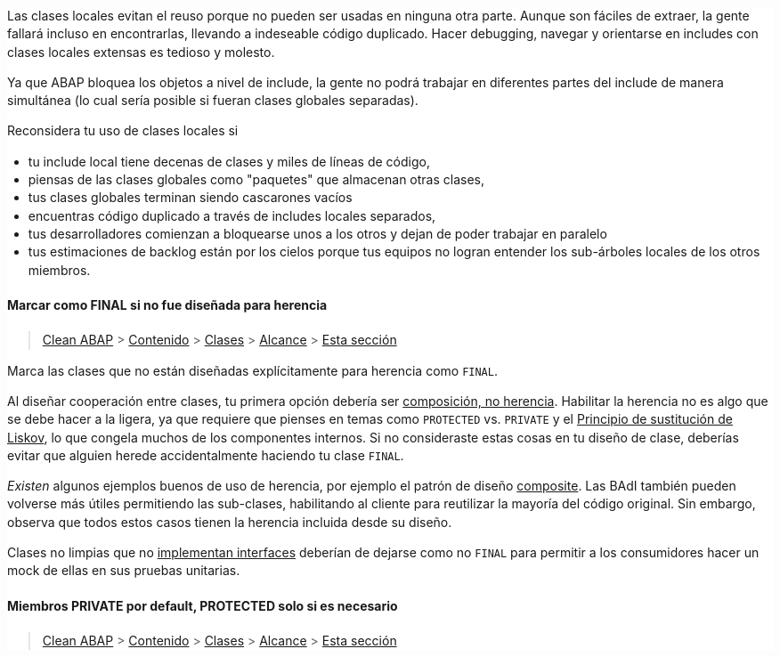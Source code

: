 Las clases locales evitan el reuso porque no pueden ser usadas
en ninguna otra parte.
Aunque son fáciles de extraer, la gente fallará incluso en encontrarlas, 
llevando a indeseable código duplicado.
Hacer debugging, navegar y orientarse en includes con clases locales
extensas es tedioso y molesto.

Ya que ABAP bloquea los objetos a nivel de include, la gente
no podrá trabajar en diferentes partes del include de manera simultánea
(lo cual sería posible si fueran clases globales separadas).

Reconsidera tu uso de clases locales si

- tu include local tiene decenas de clases y miles de líneas de código, 
- piensas de las clases globales como "paquetes" que almacenan otras clases,
- tus clases globales terminan siendo cascarones vacíos
- encuentras código duplicado a través de includes locales separados,
- tus desarrolladores comienzan a bloquearse unos a los otros y dejan de poder
trabajar en paralelo
- tus estimaciones de backlog están por los cielos porque tus equipos no logran entender
los sub-árboles locales de los otros miembros.

#### Marcar como FINAL si no fue diseñada para herencia

> [Clean ABAP](#clean-abap) > [Contenido](#contenido) > [Clases](#clases) > [Alcance](#alcance) > [Esta sección](#marcar-como-final-si-no-fue-diseñada-para-herencia)

Marca las clases que no están diseñadas explícitamente para herencia como `FINAL`.

Al diseñar cooperación entre clases, tu primera opción debería ser 
[composición, no herencia](#prefiere-composición-a-herencia).
Habilitar la herencia no es algo que se debe hacer a la ligera,
ya que requiere que pienses en temas como `PROTECTED` vs. `PRIVATE`
y el [Principio de sustitución de Liskov](https://en.wikipedia.org/wiki/Liskov_substitution_principle),
lo que congela muchos de los componentes internos.
Si no consideraste estas cosas en tu diseño de clase,
deberías evitar que alguien herede accidentalmente haciendo tu clase `FINAL`.

_Existen_ algunos ejemplos buenos de uso de herencia,
por ejemplo el patrón de diseño [composite](https://en.wikipedia.org/wiki/Composite_pattern).
Las BAdI también pueden volverse más útiles permitiendo las sub-clases,
habilitando al cliente para reutilizar la mayoría del código original.
Sin embargo, observa que todos estos casos tienen la herencia
incluida desde su diseño.

Clases no limpias que no [implementan interfaces](#los-métodos-de-instancia-públicos-deben-ser-parte-de-una-interfaz)
deberían de dejarse como no `FINAL` para permitir a los consumidores
hacer un mock de ellas en sus pruebas unitarias.

#### Miembros PRIVATE por default, PROTECTED solo si es necesario

> [Clean ABAP](#clean-abap) > [Contenido](#contenido) > [Clases](#clases) > [Alcance](#alcance) > [Esta sección](#miembros-private-por-default-protected-solo-si-es-necesario)
